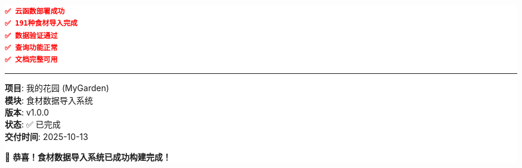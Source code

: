 ```json
✅ 云函数部署成功
✅ 191种食材导入完成
✅ 数据验证通过
✅ 查询功能正常
✅ 文档完整可用
```

---

**项目**: 我的花园 (MyGarden)  
**模块**: 食材数据导入系统  
**版本**: v1.0.0  
**状态**: ✅ 已完成  
**交付时间**: 2025-10-13

🎉 **恭喜！食材数据导入系统已成功构建完成！**

